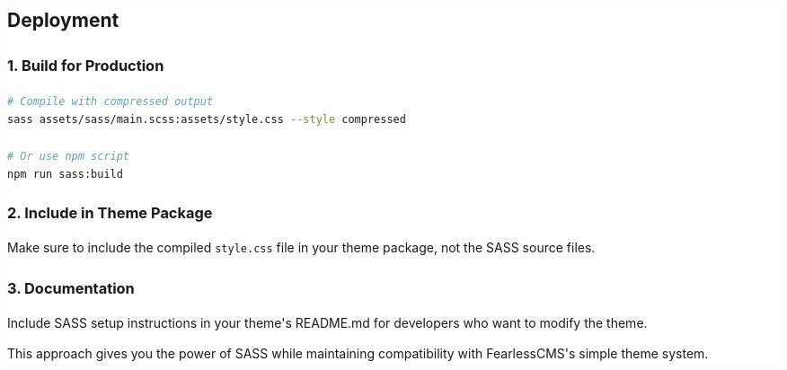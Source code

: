 ## Deployment

### 1. Build for Production

```bash
# Compile with compressed output
sass assets/sass/main.scss:assets/style.css --style compressed

# Or use npm script
npm run sass:build
```

### 2. Include in Theme Package

Make sure to include the compiled `style.css` file in your theme package, not the SASS source files.

### 3. Documentation

Include SASS setup instructions in your theme's README.md for developers who want to modify the theme.

This approach gives you the power of SASS while maintaining compatibility with FearlessCMS's simple theme system. 